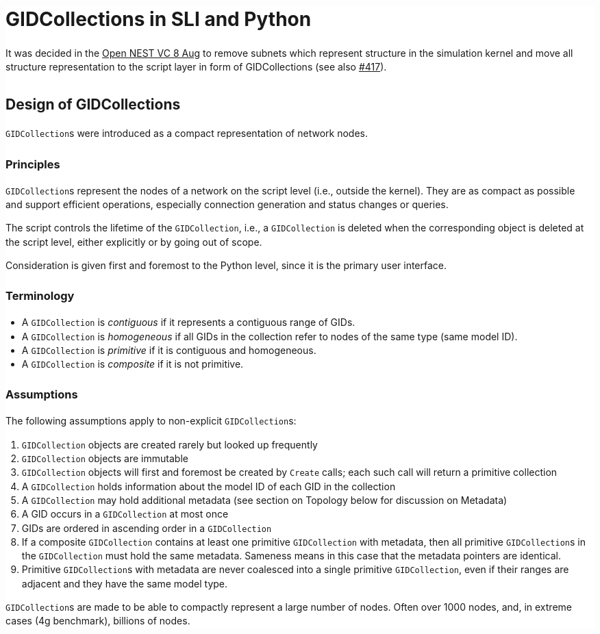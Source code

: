 # GIDCollections in SLI and Python

It was decided in the [Open NEST VC 8 Aug](https://github.com/nest/nest-simulator/wiki/2016-08-08-Open-NEST-Developer-Video-Conference) to remove subnets which represent structure in the simulation kernel and move all structure representation to the script layer in form of GIDCollections (see also [#417](https://github.com/nest/nest-simulator/issues/417)).

## Design of GIDCollections

`GIDCollection`s were introduced as a compact representation of network nodes.

### Principles

`GIDCollection`s represent the nodes of a network on the script level (i.e., outside the kernel). They are as compact as possible and support efficient operations, especially connection generation and status changes or queries.

The script controls the lifetime of the `GIDCollection`, i.e., a `GIDCollection` is deleted when the corresponding object is deleted at the script level, either explicitly or by going out of scope.

Consideration is given first and foremost to the Python level, since it is the primary user interface.

### Terminology
- A `GIDCollection` is _contiguous_ if it represents a contiguous range of GIDs.
- A `GIDCollection` is _homogeneous_ if all GIDs in the collection refer to nodes of the same type (same model ID).
- A `GIDCollection` is _primitive_ if it is contiguous and homogeneous.
- A `GIDCollection` is _composite_ if it is not primitive.

### Assumptions

The following assumptions apply to non-explicit `GIDCollection`s:
1. `GIDCollection` objects are created rarely but looked up frequently
1. `GIDCollection` objects are immutable
1. `GIDCollection` objects will first and foremost be created by `Create` calls; each such call will return a primitive collection
1. A `GIDCollection` holds information about the model ID of each GID in the collection
1. A `GIDCollection` may hold additional metadata (see section on Topology below for discussion on Metadata)
1. A GID occurs in a `GIDCollection` at most once
1. GIDs are ordered in ascending order in a `GIDCollection`
1. If a composite `GIDCollection` contains at least one primitive `GIDCollection` with metadata, then all primitive `GIDCollection`s in the `GIDCollection` must hold the same metadata. Sameness means in this case that the metadata pointers are identical.
1. Primitive `GIDCollection`s with metadata are never coalesced into a single primitive `GIDCollection`, even if their ranges are adjacent and they have the same model type.

`GIDCollection`s are made to be able to compactly represent a large number of nodes. Often over 1000 nodes, and, in extreme cases (4g benchmark), billions of nodes.

